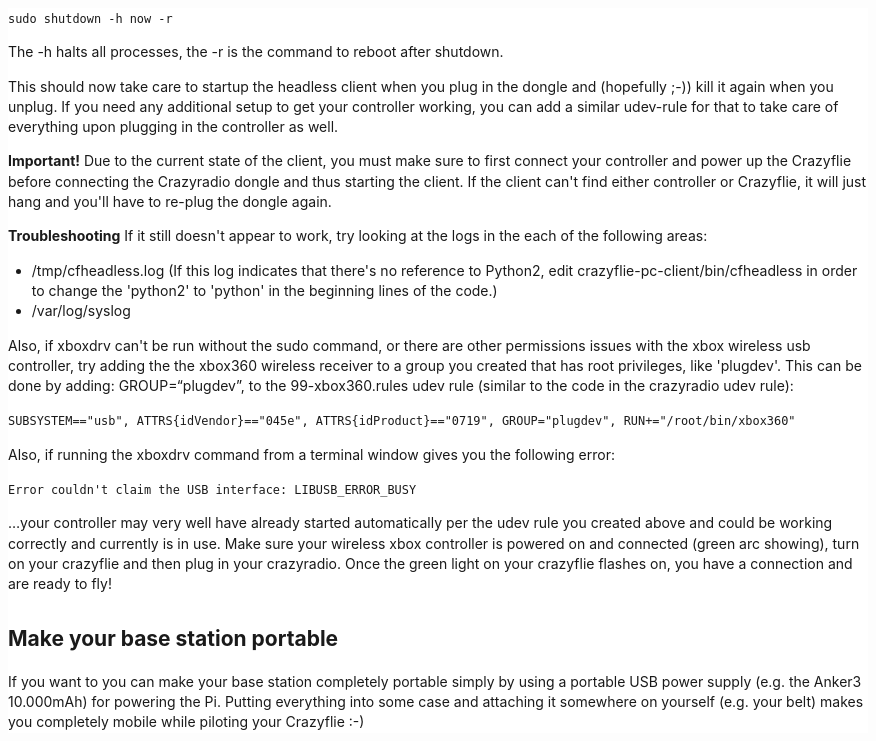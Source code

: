     sudo shutdown -h now -r

The -h halts all processes, the -r is the command to reboot after shutdown.

This should now take care to startup the headless client when you plug in the dongle and (hopefully ;-)) kill it again when you unplug. If you need any additional setup to get your controller working, you can add a similar udev-rule for that to take care of everything upon plugging in the controller as well.

**Important!** Due to the current state of the client, you must make sure to first connect your controller and power up the Crazyflie before connecting the Crazyradio dongle and thus starting the client. If the client can't find either controller or Crazyflie, it will just hang and you'll have to re-plug the dongle again.

**Troubleshooting** If it still doesn't appear to work, try looking at the logs in the each of the following areas:

* /tmp/cfheadless.log (If this log indicates that there's no reference to Python2, edit crazyflie-pc-client/bin/cfheadless in order to change the 'python2' to 'python' in the beginning lines of the code.)
* /var/log/syslog

Also, if xboxdrv can't be run without the sudo command, or there are other permissions issues with the xbox wireless usb controller, try adding the the xbox360 wireless receiver to a group you created that has root privileges, like 'plugdev'. This can be done by adding: GROUP=“plugdev”, to the 99-xbox360.rules udev rule (similar to the code in the crazyradio udev rule):

```
SUBSYSTEM=="usb", ATTRS{idVendor}=="045e", ATTRS{idProduct}=="0719", GROUP="plugdev", RUN+="/root/bin/xbox360"
```

Also, if running the xboxdrv command from a terminal window gives you the following error:

```
Error couldn't claim the USB interface: LIBUSB_ERROR_BUSY
```

…your controller may very well have already started automatically per the udev rule you created above and could be working correctly and currently is in use. Make sure your wireless xbox controller is powered on and connected (green arc showing), turn on your crazyflie and then plug in your crazyradio. Once the green light on your crazyflie flashes on, you have a connection and are ready to fly!

## Make your base station portable
If you want to you can make your base station completely portable simply by using a portable USB power supply (e.g. the Anker3 10.000mAh) for powering the Pi. Putting everything into some case and attaching it somewhere on yourself (e.g. your belt) makes you completely mobile while piloting your Crazyflie :-)


